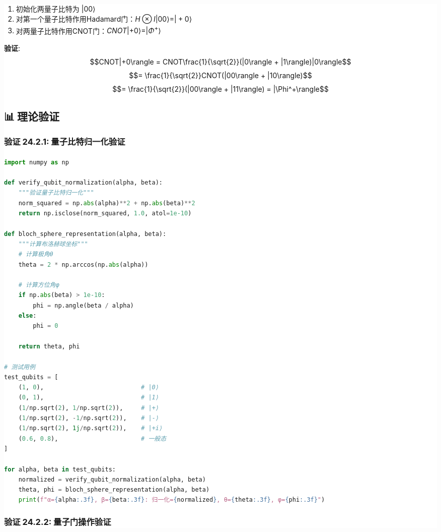 1. 初始化两量子比特为 $|00\rangle$
2. 对第一个量子比特作用Hadamard门：$H \otimes I|00\rangle = |+0\rangle$
3. 对两量子比特作用CNOT门：$CNOT|+0\rangle = |\Phi^+\rangle$

**验证**:
$$CNOT|+0\rangle = CNOT\frac{1}{\sqrt{2}}(|0\rangle + |1\rangle)|0\rangle$$
$$= \frac{1}{\sqrt{2}}CNOT(|00\rangle + |10\rangle)$$
$$= \frac{1}{\sqrt{2}}(|00\rangle + |11\rangle) = |\Phi^+\rangle$$

## 📊 理论验证

### 验证 24.2.1: 量子比特归一化验证

```python
import numpy as np

def verify_qubit_normalization(alpha, beta):
    """验证量子比特归一化"""
    norm_squared = np.abs(alpha)**2 + np.abs(beta)**2
    return np.isclose(norm_squared, 1.0, atol=1e-10)

def bloch_sphere_representation(alpha, beta):
    """计算布洛赫球坐标"""
    # 计算极角θ
    theta = 2 * np.arccos(np.abs(alpha))
    
    # 计算方位角φ
    if np.abs(beta) > 1e-10:
        phi = np.angle(beta / alpha)
    else:
        phi = 0
    
    return theta, phi

# 测试用例
test_qubits = [
    (1, 0),                           # |0⟩
    (0, 1),                           # |1⟩
    (1/np.sqrt(2), 1/np.sqrt(2)),     # |+⟩
    (1/np.sqrt(2), -1/np.sqrt(2)),    # |-⟩
    (1/np.sqrt(2), 1j/np.sqrt(2)),    # |+i⟩
    (0.6, 0.8),                       # 一般态
]

for alpha, beta in test_qubits:
    normalized = verify_qubit_normalization(alpha, beta)
    theta, phi = bloch_sphere_representation(alpha, beta)
    print(f"α={alpha:.3f}, β={beta:.3f}: 归一化={normalized}, θ={theta:.3f}, φ={phi:.3f}")
```

### 验证 24.2.2: 量子门操作验证
